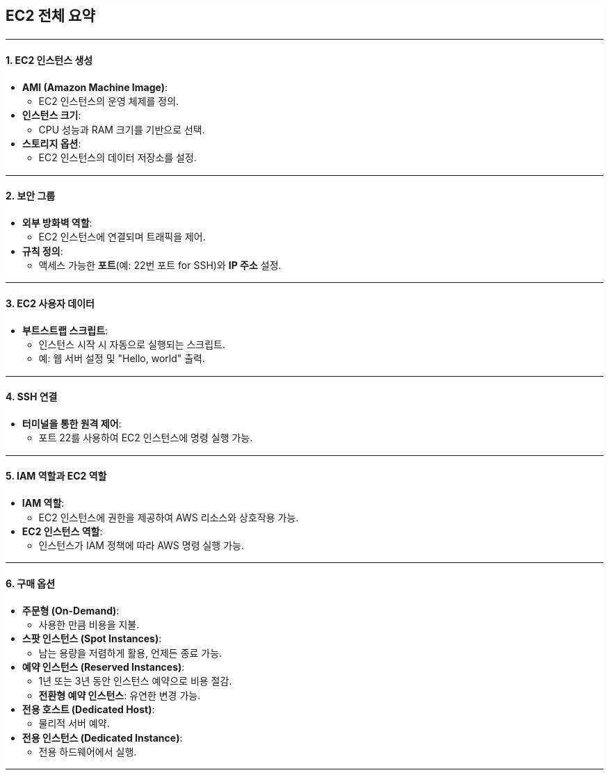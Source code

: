 ## EC2 전체 요약
---
#### 1. **EC2 인스턴스 생성**

- **AMI (Amazon Machine Image)**:
    - EC2 인스턴스의 운영 체제를 정의.
- **인스턴스 크기**:
    - CPU 성능과 RAM 크기를 기반으로 선택.
- **스토리지 옵션**:
    - EC2 인스턴스의 데이터 저장소를 설정.

---

#### 2. **보안 그룹**

- **외부 방화벽 역할**:
    - EC2 인스턴스에 연결되며 트래픽을 제어.
- **규칙 정의**:
    - 액세스 가능한 **포트**(예: 22번 포트 for SSH)와 **IP 주소** 설정.

---

#### 3. **EC2 사용자 데이터**

- **부트스트랩 스크립트**:
    - 인스턴스 시작 시 자동으로 실행되는 스크립트.
    - 예: 웹 서버 설정 및 "Hello, world" 출력.

---

#### 4. **SSH 연결**

- **터미널을 통한 원격 제어**:
    - 포트 22를 사용하여 EC2 인스턴스에 명령 실행 가능.

---

#### 5. **IAM 역할과 EC2 역할**

- **IAM 역할**:
    - EC2 인스턴스에 권한을 제공하여 AWS 리소스와 상호작용 가능.
- **EC2 인스턴스 역할**:
    - 인스턴스가 IAM 정책에 따라 AWS 명령 실행 가능.

---

#### 6. **구매 옵션**

- **주문형 (On-Demand)**:
    - 사용한 만큼 비용을 지불.
- **스팟 인스턴스 (Spot Instances)**:
    - 남는 용량을 저렴하게 활용, 언제든 종료 가능.
- **예약 인스턴스 (Reserved Instances)**:
    - 1년 또는 3년 동안 인스턴스 예약으로 비용 절감.
    - **전환형 예약 인스턴스**: 유연한 변경 가능.
- **전용 호스트 (Dedicated Host)**:
    - 물리적 서버 예약.
- **전용 인스턴스 (Dedicated Instance)**:
    - 전용 하드웨어에서 실행.

---